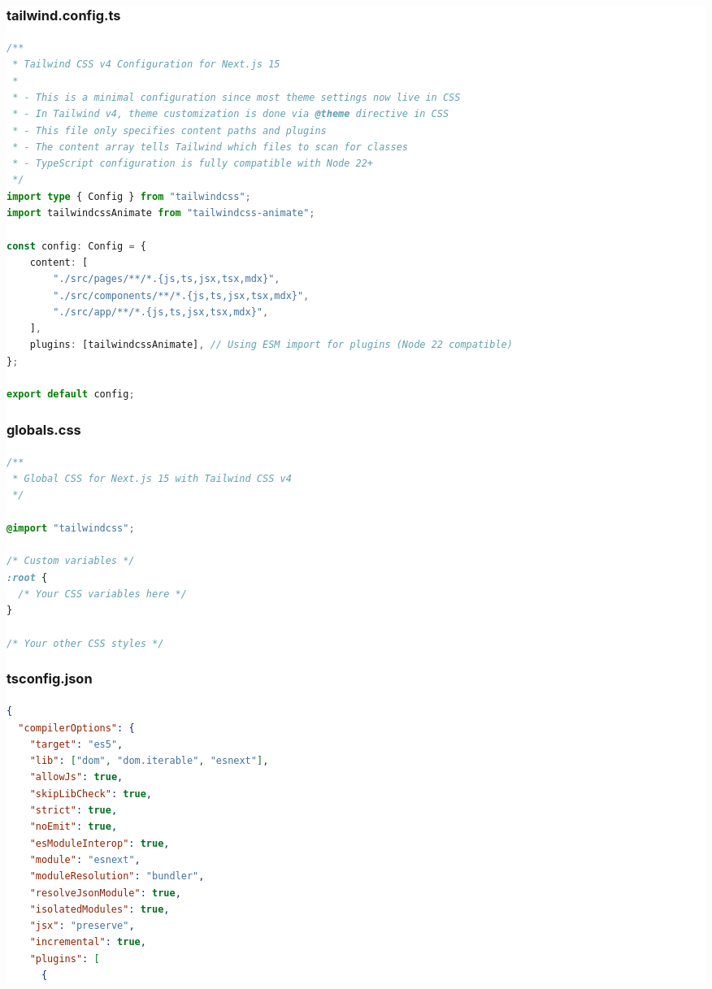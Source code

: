 ```javascript
```

### tailwind.config.ts
```typescript
/**
 * Tailwind CSS v4 Configuration for Next.js 15
 *
 * - This is a minimal configuration since most theme settings now live in CSS
 * - In Tailwind v4, theme customization is done via @theme directive in CSS
 * - This file only specifies content paths and plugins
 * - The content array tells Tailwind which files to scan for classes
 * - TypeScript configuration is fully compatible with Node 22+
 */
import type { Config } from "tailwindcss";
import tailwindcssAnimate from "tailwindcss-animate";

const config: Config = {
	content: [
		"./src/pages/**/*.{js,ts,jsx,tsx,mdx}",
		"./src/components/**/*.{js,ts,jsx,tsx,mdx}",
		"./src/app/**/*.{js,ts,jsx,tsx,mdx}",
	],
	plugins: [tailwindcssAnimate], // Using ESM import for plugins (Node 22 compatible)
};

export default config;
```

### globals.css
```css
/**
 * Global CSS for Next.js 15 with Tailwind CSS v4
 */

@import "tailwindcss";

/* Custom variables */
:root {
  /* Your CSS variables here */
}

/* Your other CSS styles */
```

### tsconfig.json
```json
{
  "compilerOptions": {
    "target": "es5",
    "lib": ["dom", "dom.iterable", "esnext"],
    "allowJs": true,
    "skipLibCheck": true,
    "strict": true,
    "noEmit": true,
    "esModuleInterop": true,
    "module": "esnext",
    "moduleResolution": "bundler",
    "resolveJsonModule": true,
    "isolatedModules": true,
    "jsx": "preserve",
    "incremental": true,
    "plugins": [
      {
```